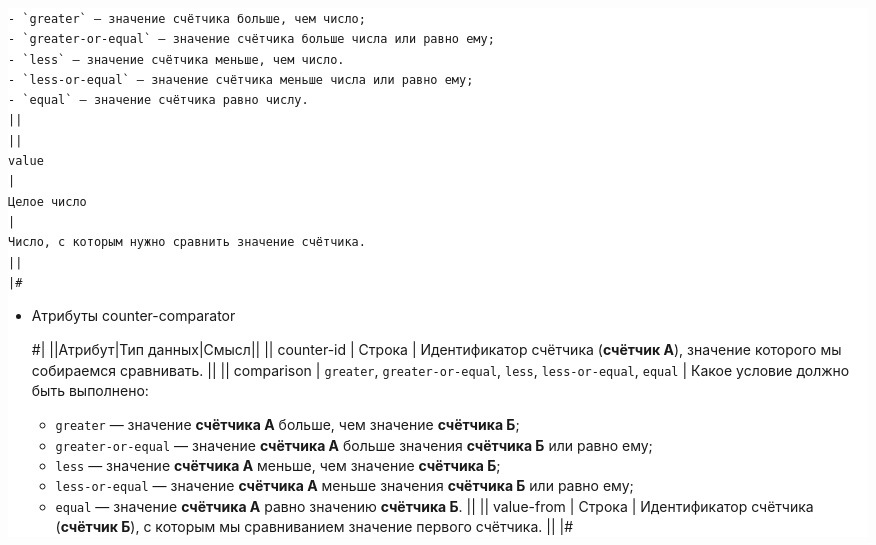     - `greater` — значение счётчика больше, чем число;
    - `greater-or-equal` — значение счётчика больше числа или равно ему;
    - `less` — значение счётчика меньше, чем число.
    - `less-or-equal` — значение счётчика меньше числа или равно ему;
    - `equal` — значение счётчика равно числу.
    ||
    ||
    value
    |
    Целое число
    |
    Число, с которым нужно сравнить значение счётчика.
    ||
    |#


- Атрибуты counter-comparator

    #|
    ||Атрибут|Тип данных|Смысл||
    ||
    counter-id
    |
    Строка
    |
    Идентификатор счётчика (**счётчик A**), значение которого мы собираемся сравнивать.
    ||
    ||
    comparison
    |
    `greater`, `greater-or-equal`, `less`, `less-or-equal`, `equal`
    |
    Какое условие должно быть выполнено:

    - `greater` — значение **счётчика A** больше, чем значение **счётчика Б**;
    - `greater-or-equal` — значение **счётчика A** больше значения **счётчика Б** или равно ему;
    - `less` — значение **счётчика A** меньше, чем значение **счётчика Б**;
    - `less-or-equal` — значение **счётчика A** меньше значения **счётчика Б** или равно ему;
    - `equal` — значение **счётчика A** равно значению **счётчика Б**.
    ||
    ||
    value-from
    |
    Строка
    |
    Идентификатор счётчика (**счётчик Б**), с которым мы сравниванием значение первого счётчика.
    ||
    |#
